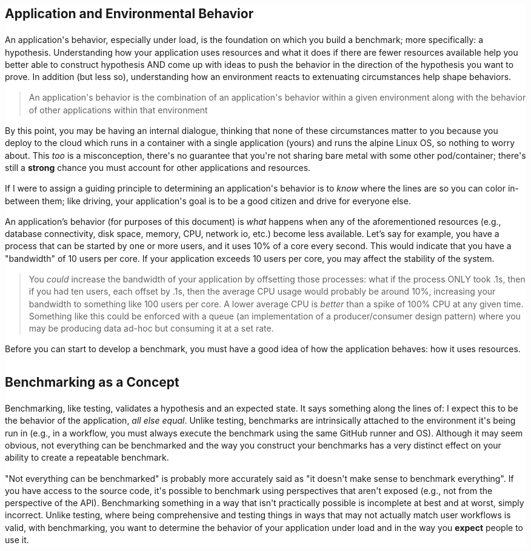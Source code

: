 ## Application and Environmental Behavior

An application's behavior, especially under load, is the foundation on which you build a benchmark; more specifically: a hypothesis. Understanding how your application uses resources and what it does if there are fewer resources available help you better able to construct hypothesis AND come up with ideas to push the behavior in the direction of the hypothesis you want to prove. In addition (but less so), understanding how an environment reacts to extenuating circumstances help shape behaviors.

> An application's behavior is the combination of an application's behavior within a given environment along with the behavior of other applications within that environment

By this point, you may be having an internal dialogue, thinking that none of these circumstances matter to you because you deploy to the cloud which runs in a container with a single application (yours) and runs the alpine Linux OS, so nothing to worry about. This _too_ is a misconception, there's no guarantee that you're not sharing bare metal with some other pod/container; there's still a __strong__ chance you must account for other applications and resources.

If I were to assign a guiding principle to determining an application's behavior is to _know_ where the lines are so you can color in-between them; like driving, your application's goal is to be a good citizen and drive for everyone else.

An application’s behavior (for purposes of this document) is _what_ happens when any of the aforementioned resources (e.g., database connectivity, disk space, memory, CPU, network io, etc.) become less available. Let’s say for example, you have a process that can be started by one or more users, and it uses 10% of a core every second. This would indicate that you have a "bandwidth" of 10 users per core. If your application exceeds 10 users per core, you may affect the stability of the system.

> You _could_ increase the bandwidth of your application by offsetting those processes: what if the process ONLY took .1s, then if you had ten users, each offset by .1s, then the average CPU usage would probably be around 10%, increasing your bandwidth to something like 100 users per core. A lower average CPU is _better_ than a spike of 100% CPU at any given time. Something like this could be enforced with a queue (an implementation of a producer/consumer design pattern) where you may be producing data ad-hoc but consuming it at a set rate.

Before you can start to develop a benchmark, you must have a good idea of how the application behaves: how it uses resources.

## Benchmarking as a Concept

Benchmarking, like testing, validates a hypothesis and an expected state. It says something along the lines of: I expect this to be the behavior of the application, _all else equal_. Unlike testing, benchmarks are intrinsically attached to the environment it's being run in (e.g., in a workflow, you must always execute the benchmark using the same GitHub runner and OS). Although it may seem obvious, not everything can be benchmarked and the way you construct your benchmarks has a very distinct effect on your ability to create a repeatable benchmark.

"Not everything can be benchmarked" is probably more accurately said as "it doesn't make sense to benchmark everything". If you have access to the source code, it's possible to benchmark using perspectives that aren't exposed (e.g., not from the perspective of the API). Benchmarking something in a way that isn't practically possible is incomplete at best and at worst, simply incorrect. Unlike testing, where being comprehensive and testing things in ways that may not actually match user workflows is valid, with benchmarking, you want to determine the behavior of your application under load and in the way you __expect__ people to use it.
